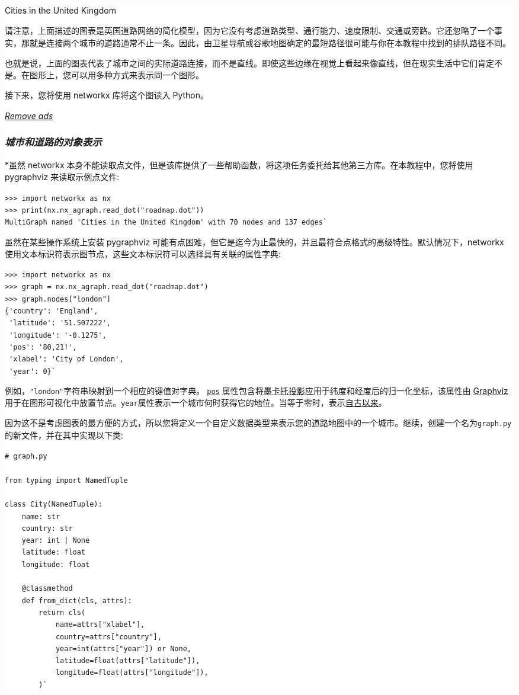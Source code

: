 <figcaption class="figure-caption text-center">Cities in the United Kingdom</figcaption>

请注意，上面描述的图表是英国道路网络的简化模型，因为它没有考虑道路类型、通行能力、速度限制、交通或旁路。它还忽略了一个事实，那就是连接两个城市的道路通常不止一条。因此，由卫星导航或谷歌地图确定的最短路径很可能与你在本教程中找到的排队路径不同。

也就是说，上面的图表代表了城市之间的实际道路连接，而不是直线。即使这些边缘在视觉上看起来像直线，但在现实生活中它们肯定不是。在图形上，您可以用多种方式来表示同一个图形。

接下来，您将使用 networkx 库将这个图读入 Python。

[*Remove ads*](/account/join/)

### *城市和道路的对象表示*

 *虽然 networkx 本身不能读取点文件，但是该库提供了一些帮助函数，将这项任务委托给其他第三方库。在本教程中，您将使用 pygraphviz 来读取示例点文件:

>>>

```
>>> import networkx as nx
>>> print(nx.nx_agraph.read_dot("roadmap.dot"))
MultiGraph named 'Cities in the United Kingdom' with 70 nodes and 137 edges` 
```

虽然在某些操作系统上安装 pygraphviz 可能有点困难，但它是迄今为止最快的，并且最符合点格式的高级特性。默认情况下，networkx 使用文本标识符表示图节点，这些文本标识符可以选择具有关联的属性字典:

>>>

```
>>> import networkx as nx
>>> graph = nx.nx_agraph.read_dot("roadmap.dot")
>>> graph.nodes["london"]
{'country': 'England',
 'latitude': '51.507222',
 'longitude': '-0.1275',
 'pos': '80,21!',
 'xlabel': 'City of London',
 'year': 0}` 
```

例如，`"london"`字符串映射到一个相应的键值对字典。 [`pos`](https://graphviz.org/docs/attrs/pos/) 属性包含将[墨卡托投影](https://en.wikipedia.org/wiki/Mercator_projection)应用于纬度和经度后的归一化坐标，该属性由 [Graphviz](https://graphviz.org/) 用于在图形可视化中放置节点。`year`属性表示一个城市何时获得它的地位。当等于零时，表示[自古以来](https://en.wikipedia.org/wiki/Time_immemorial)。

因为这不是考虑图表的最方便的方式，所以您将定义一个自定义数据类型来表示您的道路地图中的一个城市。继续，创建一个名为`graph.py`的新文件，并在其中实现以下类:

```
# graph.py

from typing import NamedTuple

class City(NamedTuple):
    name: str
    country: str
    year: int | None
    latitude: float
    longitude: float

    @classmethod
    def from_dict(cls, attrs):
        return cls(
            name=attrs["xlabel"],
            country=attrs["country"],
            year=int(attrs["year"]) or None,
            latitude=float(attrs["latitude"]),
            longitude=float(attrs["longitude"]),
        )` 
```
